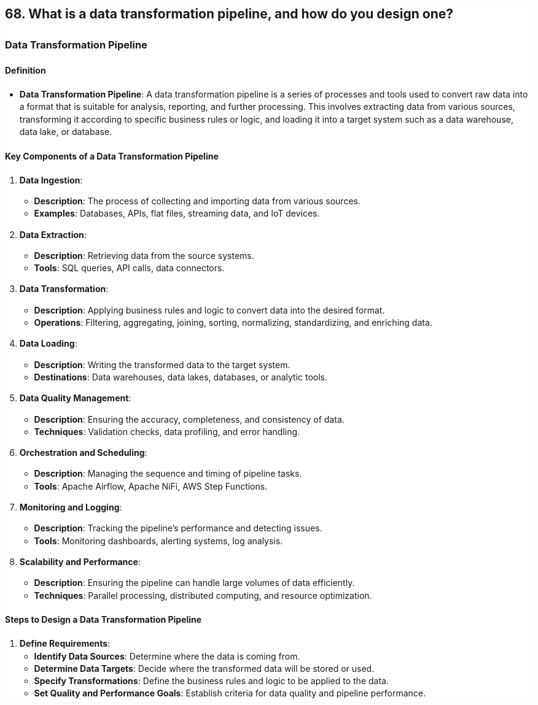 ## 68. What is a data transformation pipeline, and how do you design one?


### Data Transformation Pipeline

#### Definition

- **Data Transformation Pipeline**: A data transformation pipeline is a series of processes and tools used to convert raw data into a format that is suitable for analysis, reporting, and further processing. This involves extracting data from various sources, transforming it according to specific business rules or logic, and loading it into a target system such as a data warehouse, data lake, or database.

#### Key Components of a Data Transformation Pipeline

1. **Data Ingestion**:
   - **Description**: The process of collecting and importing data from various sources.
   - **Examples**: Databases, APIs, flat files, streaming data, and IoT devices.

2. **Data Extraction**:
   - **Description**: Retrieving data from the source systems.
   - **Tools**: SQL queries, API calls, data connectors.

3. **Data Transformation**:
   - **Description**: Applying business rules and logic to convert data into the desired format.
   - **Operations**: Filtering, aggregating, joining, sorting, normalizing, standardizing, and enriching data.

4. **Data Loading**:
   - **Description**: Writing the transformed data to the target system.
   - **Destinations**: Data warehouses, data lakes, databases, or analytic tools.

5. **Data Quality Management**:
   - **Description**: Ensuring the accuracy, completeness, and consistency of data.
   - **Techniques**: Validation checks, data profiling, and error handling.

6. **Orchestration and Scheduling**:
   - **Description**: Managing the sequence and timing of pipeline tasks.
   - **Tools**: Apache Airflow, Apache NiFi, AWS Step Functions.

7. **Monitoring and Logging**:
   - **Description**: Tracking the pipeline’s performance and detecting issues.
   - **Tools**: Monitoring dashboards, alerting systems, log analysis.

8. **Scalability and Performance**:
   - **Description**: Ensuring the pipeline can handle large volumes of data efficiently.
   - **Techniques**: Parallel processing, distributed computing, and resource optimization.

#### Steps to Design a Data Transformation Pipeline

1. **Define Requirements**:
   - **Identify Data Sources**: Determine where the data is coming from.
   - **Determine Data Targets**: Decide where the transformed data will be stored or used.
   - **Specify Transformations**: Define the business rules and logic to be applied to the data.
   - **Set Quality and Performance Goals**: Establish criteria for data quality and pipeline performance.
